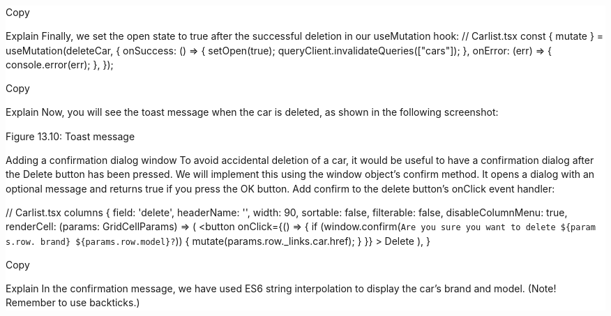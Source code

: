 Copy

Explain
Finally, we set the open state to true after the successful deletion in our useMutation hook:
// Carlist.tsx
const { mutate } = useMutation(deleteCar, {
  onSuccess: () => {
    setOpen(true);
    queryClient.invalidateQueries(["cars"]);
  },
  onError: (err) => {
    console.error(err);
  },
});

Copy

Explain
Now, you will see the toast message when the car is deleted, as shown in the following screenshot:


Figure 13.10: Toast message

Adding a confirmation dialog window
To avoid accidental deletion of a car, it would be useful to have a confirmation dialog after the Delete button has been pressed. We will implement this using the window object’s confirm method. It opens a dialog with an optional message and returns true if you press the OK button. Add confirm to the delete button’s onClick event handler:

// Carlist.tsx columns
{
  field: 'delete',
  headerName: '',
  width: 90,
  sortable: false,
  filterable: false,
  disableColumnMenu: true,
  renderCell: (params: GridCellParams) => (
    <button 
      onClick={() => {
        if (window.confirm(`Are you sure you want to delete ${params.row.
                            brand} ${params.row.model}?`)) {
          mutate(params.row._links.car.href);
        }
      }}
    >
      Delete
    </button>
  ),
}

Copy

Explain
In the confirmation message, we have used ES6 string interpolation to display the car’s brand and model. (Note! Remember to use backticks.)
